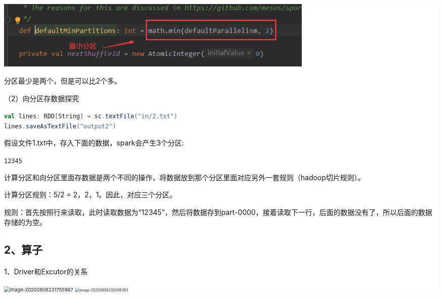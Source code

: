 <img src="Spark学习.assets\image-20200808212845156.png" alt="image-20200808212845156" style="zoom: 80%;" />

分区最少是两个，但是可以比2个多。

（2）向分区存数据探究

```scala
val lines: RDD[String] = sc.textFile("in/2.txt")
lines.saveAsTextFile("output2")
```

假设文件1.txt中，存入下面的数据，spark会产生3个分区:

```
12345
```

计算分区和向分区里面存数据是两个不同的操作，将数据放到那个分区里面对应另外一套规则（hadoop切片规则）。

计算分区规则：5/2 = 2，2，1。因此，对应三个分区。

规则：首先按照行来读取，此时读取数据为“12345”，然后将数据存到part-0000，接着读取下一行，后面的数据没有了，所以后面的数据存储的为空。

## 2、算子

1、Driver和Excutor的关系

<img src="https://gitee.com/whlgdxlkl/my-picture-bed/raw/master/uploadPicture/image-20200808231755967.png" alt="image-20200808231755967" style="zoom: 67%;" />

<img src="https://gitee.com/whlgdxlkl/my-picture-bed/raw/master/uploadPicture/image-20200808232009393.png" alt="image-20200808232009393" style="zoom: 50%;" />


